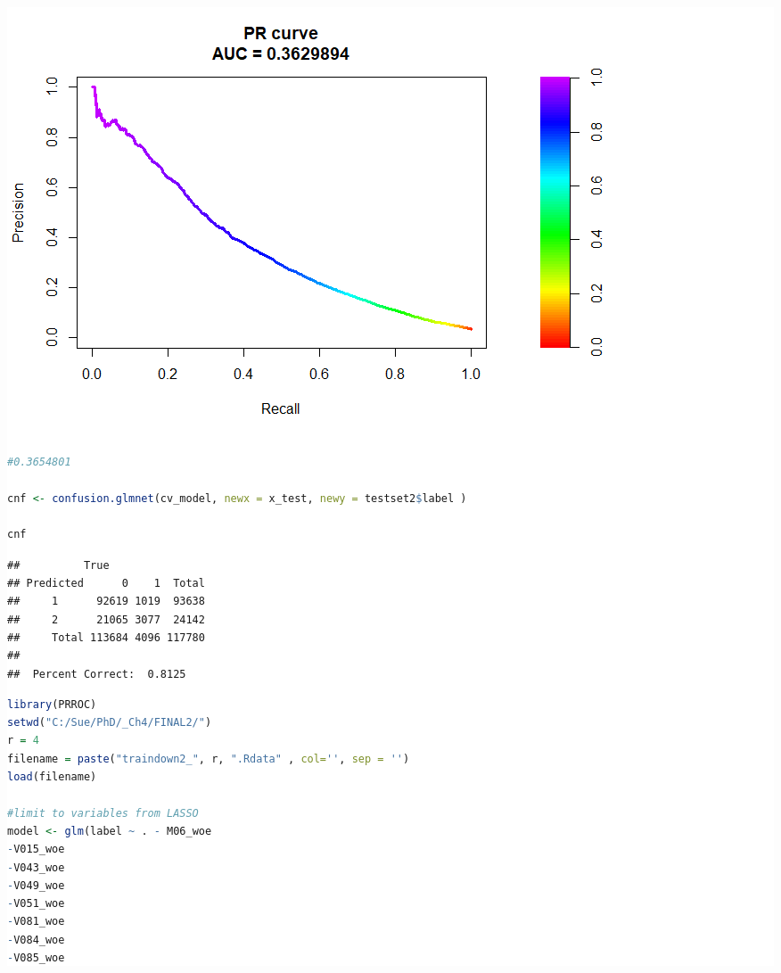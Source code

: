 ![](parsimony_files/figure-gfm/LASSO-1.png)

``` r
#0.3654801

cnf <- confusion.glmnet(cv_model, newx = x_test, newy = testset2$label )

cnf
```

    ##          True
    ## Predicted      0    1  Total
    ##     1      92619 1019  93638
    ##     2      21065 3077  24142
    ##     Total 113684 4096 117780
    ## 
    ##  Percent Correct:  0.8125

``` r
library(PRROC)
setwd("C:/Sue/PhD/_Ch4/FINAL2/")
r = 4
filename = paste("traindown2_", r, ".Rdata" , col='', sep = '')
load(filename)

#limit to variables from LASSO
model <- glm(label ~ . - M06_woe
-V015_woe
-V043_woe
-V049_woe
-V051_woe
-V081_woe
-V084_woe
-V085_woe
```